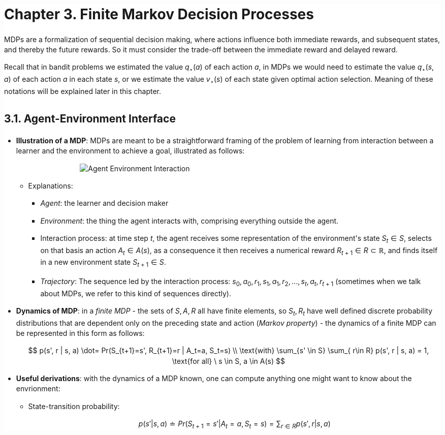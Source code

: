 # Chapter 3. Finite Markov Decision Processes

MDPs are a  formalization of sequential decision making, where actions influence both immediate rewards, and subsequent states, and thereby the future rewards. So it must consider the trade-off between the immediate reward and delayed reward. 

Recall that in bandit problems we estimated the value $q_{\star}(a)$ of each action $a$, in MDPs we would need to estimate the value $q_{\star}(s, a)$ of each action $a$ in each state $s$, or we estimate the value $v_{\star}(s)$ of each state given optimal action selection. Meaning of these notations will be explained later in this chapter. 

## 3.1. Agent-Environment Interface

- **Illustration of a MDP**: MDPs are meant to be a straightforward framing of the problem of learning from interaction between a learner and the environment to achieve a goal, illustrated as follows:

    <div style="display: flex; justify-content: center;">
    <img src="../_static/img/chapter3/agent_env_interaction.png" alt="Agent Environment Interaction" style="width: 70%;">
    </div>

    - Explanations:

        - $\textit{Agent}$: the learner and decision maker

        - $\textit{Environment}$: the thing the agent interacts with, comprising everything outside the agent.

        - Interaction process: at time step $t$, the agent receives some representation of the environment's state $S_t \in S$, selects on that basis an action $A_t \in A(s)$, as a consequence it then receives a numerical reward $R_{t+1} \in R \subset \mathbb{R}$, and finds itself in a new environment state $S_{t+1} \in S$.

        - $\textit{Trajectory}$: The sequence led by the interaction process: $s_0, a_0, r_1, s_1, a_1, r_2, ... , s_t, a_t, r_{t+1}$ (sometimes when we talk about MDPs, we refer to this kind of sequences directly).

- **Dynamics of MDP**: in a $\textit{finite MDP}$ - the sets of $S, A, R$ all have finite elements, so $S_t, R_t$ have well defined discrete probability distributions that are dependent only on the preceding state and action ($\textit{Markov property}$) - the dynamics of a finite MDP can be represented in this form as follows:

    $$
        p(s', r | s, a) \dot= Pr(S_{t+1}=s', R_{t+1}=r | A_t=a, S_t=s) \\
        \text{with} \sum_{s' \in S} \sum_{ r\in R} p(s', r | s, a) = 1, \text{for all} \ s \in S, a \in A(s)
    $$

- **Useful derivations**: with the dynamics of a MDP known, one can compute anything one might want to know about the envrionment:

    - State-transition probability:

        $$
            p(s' | s, a) \doteq Pr(S_{t+1}=s' | A_t=a, S_t=s) = \sum_{r \in R}p(s', r | s, a)
        $$
